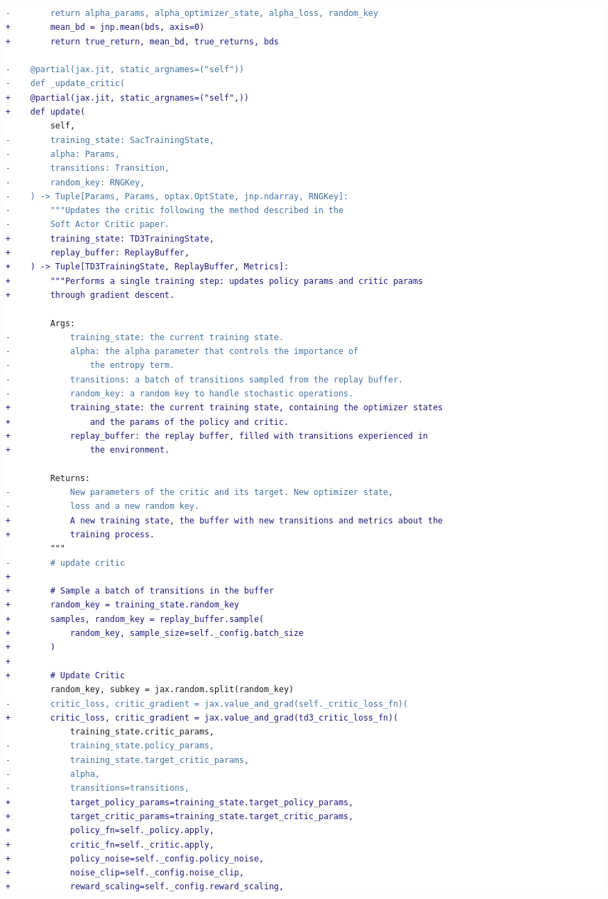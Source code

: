 ```diff
-        return alpha_params, alpha_optimizer_state, alpha_loss, random_key
+        mean_bd = jnp.mean(bds, axis=0)
+        return true_return, mean_bd, true_returns, bds
 
-    @partial(jax.jit, static_argnames=("self"))
-    def _update_critic(
+    @partial(jax.jit, static_argnames=("self",))
+    def update(
         self,
-        training_state: SacTrainingState,
-        alpha: Params,
-        transitions: Transition,
-        random_key: RNGKey,
-    ) -> Tuple[Params, Params, optax.OptState, jnp.ndarray, RNGKey]:
-        """Updates the critic following the method described in the
-        Soft Actor Critic paper.
+        training_state: TD3TrainingState,
+        replay_buffer: ReplayBuffer,
+    ) -> Tuple[TD3TrainingState, ReplayBuffer, Metrics]:
+        """Performs a single training step: updates policy params and critic params
+        through gradient descent.
 
         Args:
-            training_state: the current training state.
-            alpha: the alpha parameter that controls the importance of
-                the entropy term.
-            transitions: a batch of transitions sampled from the replay buffer.
-            random_key: a random key to handle stochastic operations.
+            training_state: the current training state, containing the optimizer states
+                and the params of the policy and critic.
+            replay_buffer: the replay buffer, filled with transitions experienced in
+                the environment.
 
         Returns:
-            New parameters of the critic and its target. New optimizer state,
-            loss and a new random key.
+            A new training state, the buffer with new transitions and metrics about the
+            training process.
         """
-        # update critic
+
+        # Sample a batch of transitions in the buffer
+        random_key = training_state.random_key
+        samples, random_key = replay_buffer.sample(
+            random_key, sample_size=self._config.batch_size
+        )
+
+        # Update Critic
         random_key, subkey = jax.random.split(random_key)
-        critic_loss, critic_gradient = jax.value_and_grad(self._critic_loss_fn)(
+        critic_loss, critic_gradient = jax.value_and_grad(td3_critic_loss_fn)(
             training_state.critic_params,
-            training_state.policy_params,
-            training_state.target_critic_params,
-            alpha,
-            transitions=transitions,
+            target_policy_params=training_state.target_policy_params,
+            target_critic_params=training_state.target_critic_params,
+            policy_fn=self._policy.apply,
+            critic_fn=self._critic.apply,
+            policy_noise=self._config.policy_noise,
+            noise_clip=self._config.noise_clip,
+            reward_scaling=self._config.reward_scaling,
```